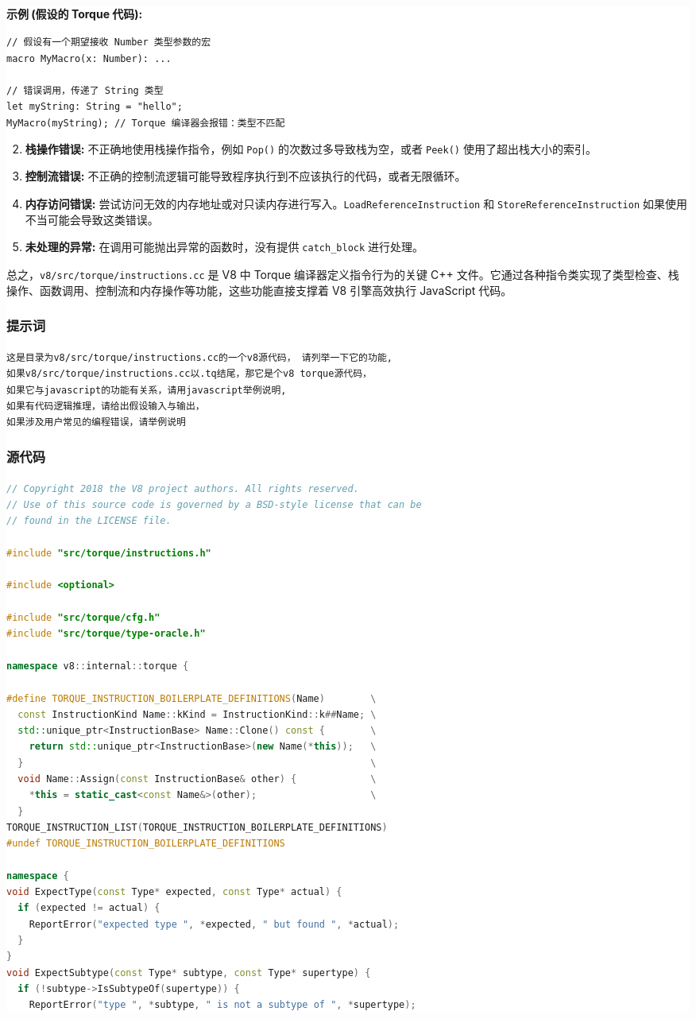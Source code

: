    **示例 (假设的 Torque 代码):**
   ```torque
   // 假设有一个期望接收 Number 类型参数的宏
   macro MyMacro(x: Number): ...

   // 错误调用，传递了 String 类型
   let myString: String = "hello";
   MyMacro(myString); // Torque 编译器会报错：类型不匹配
   ```

2. **栈操作错误:**  不正确地使用栈操作指令，例如 `Pop()` 的次数过多导致栈为空，或者 `Peek()` 使用了超出栈大小的索引。

3. **控制流错误:**  不正确的控制流逻辑可能导致程序执行到不应该执行的代码，或者无限循环。

4. **内存访问错误:**  尝试访问无效的内存地址或对只读内存进行写入。`LoadReferenceInstruction` 和 `StoreReferenceInstruction` 如果使用不当可能会导致这类错误。

5. **未处理的异常:**  在调用可能抛出异常的函数时，没有提供 `catch_block` 进行处理。

总之，`v8/src/torque/instructions.cc` 是 V8 中 Torque 编译器定义指令行为的关键 C++ 文件。它通过各种指令类实现了类型检查、栈操作、函数调用、控制流和内存操作等功能，这些功能直接支撑着 V8 引擎高效执行 JavaScript 代码。

### 提示词
```
这是目录为v8/src/torque/instructions.cc的一个v8源代码， 请列举一下它的功能, 
如果v8/src/torque/instructions.cc以.tq结尾，那它是个v8 torque源代码，
如果它与javascript的功能有关系，请用javascript举例说明,
如果有代码逻辑推理，请给出假设输入与输出，
如果涉及用户常见的编程错误，请举例说明
```

### 源代码
```cpp
// Copyright 2018 the V8 project authors. All rights reserved.
// Use of this source code is governed by a BSD-style license that can be
// found in the LICENSE file.

#include "src/torque/instructions.h"

#include <optional>

#include "src/torque/cfg.h"
#include "src/torque/type-oracle.h"

namespace v8::internal::torque {

#define TORQUE_INSTRUCTION_BOILERPLATE_DEFINITIONS(Name)        \
  const InstructionKind Name::kKind = InstructionKind::k##Name; \
  std::unique_ptr<InstructionBase> Name::Clone() const {        \
    return std::unique_ptr<InstructionBase>(new Name(*this));   \
  }                                                             \
  void Name::Assign(const InstructionBase& other) {             \
    *this = static_cast<const Name&>(other);                    \
  }
TORQUE_INSTRUCTION_LIST(TORQUE_INSTRUCTION_BOILERPLATE_DEFINITIONS)
#undef TORQUE_INSTRUCTION_BOILERPLATE_DEFINITIONS

namespace {
void ExpectType(const Type* expected, const Type* actual) {
  if (expected != actual) {
    ReportError("expected type ", *expected, " but found ", *actual);
  }
}
void ExpectSubtype(const Type* subtype, const Type* supertype) {
  if (!subtype->IsSubtypeOf(supertype)) {
    ReportError("type ", *subtype, " is not a subtype of ", *supertype);
```